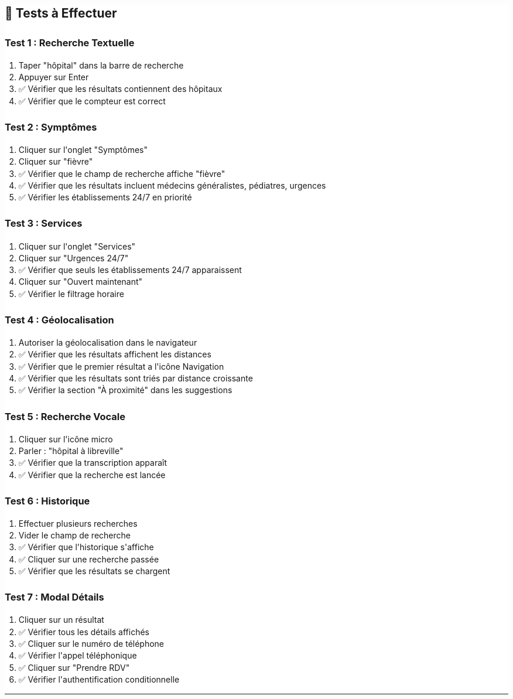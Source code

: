 
## 🧪 Tests à Effectuer

### Test 1 : Recherche Textuelle
1. Taper "hôpital" dans la barre de recherche
2. Appuyer sur Enter
3. ✅ Vérifier que les résultats contiennent des hôpitaux
4. ✅ Vérifier que le compteur est correct

### Test 2 : Symptômes
1. Cliquer sur l'onglet "Symptômes"
2. Cliquer sur "fièvre"
3. ✅ Vérifier que le champ de recherche affiche "fièvre"
4. ✅ Vérifier que les résultats incluent médecins généralistes, pédiatres, urgences
5. ✅ Vérifier les établissements 24/7 en priorité

### Test 3 : Services
1. Cliquer sur l'onglet "Services"
2. Cliquer sur "Urgences 24/7"
3. ✅ Vérifier que seuls les établissements 24/7 apparaissent
4. Cliquer sur "Ouvert maintenant"
5. ✅ Vérifier le filtrage horaire

### Test 4 : Géolocalisation
1. Autoriser la géolocalisation dans le navigateur
2. ✅ Vérifier que les résultats affichent les distances
3. ✅ Vérifier que le premier résultat a l'icône Navigation
4. ✅ Vérifier que les résultats sont triés par distance croissante
5. ✅ Vérifier la section "À proximité" dans les suggestions

### Test 5 : Recherche Vocale
1. Cliquer sur l'icône micro
2. Parler : "hôpital à libreville"
3. ✅ Vérifier que la transcription apparaît
4. ✅ Vérifier que la recherche est lancée

### Test 6 : Historique
1. Effectuer plusieurs recherches
2. Vider le champ de recherche
3. ✅ Vérifier que l'historique s'affiche
4. ✅ Cliquer sur une recherche passée
5. ✅ Vérifier que les résultats se chargent

### Test 7 : Modal Détails
1. Cliquer sur un résultat
2. ✅ Vérifier tous les détails affichés
3. ✅ Cliquer sur le numéro de téléphone
4. ✅ Vérifier l'appel téléphonique
5. ✅ Cliquer sur "Prendre RDV"
6. ✅ Vérifier l'authentification conditionnelle

---